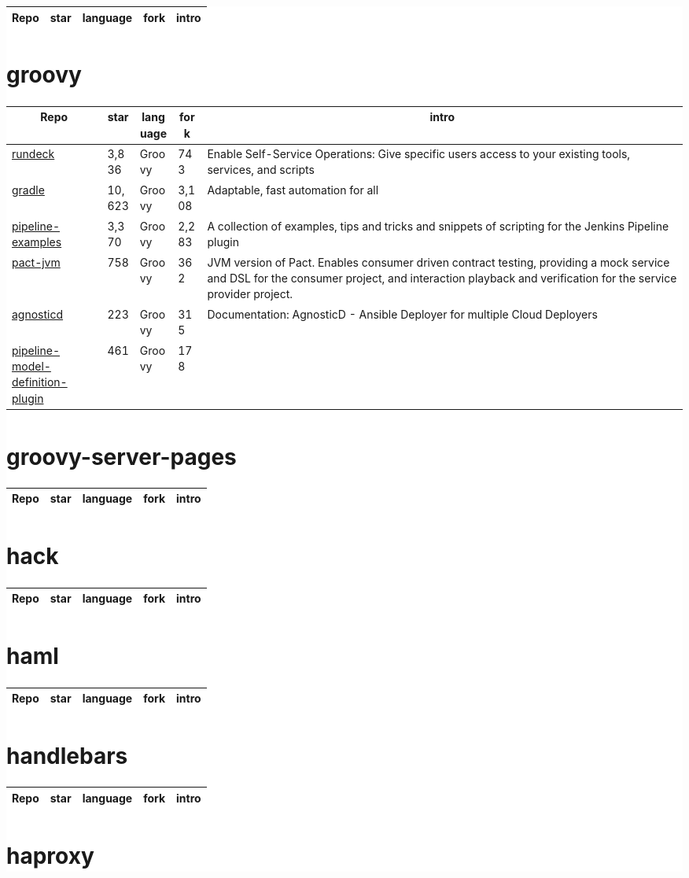 Repo|star|language|fork|intro
-|-|-|-|-



# groovy

Repo|star|language|fork|intro
-|-|-|-|-
[rundeck](https://github.com/rundeck/rundeck)|3,836|Groovy|743|Enable Self-Service Operations: Give specific users access to your existing tools, services, and scripts
[gradle](https://github.com/gradle/gradle)|10,623|Groovy|3,108|Adaptable, fast automation for all
[pipeline-examples](https://github.com/jenkinsci/pipeline-examples)|3,370|Groovy|2,283|A collection of examples, tips and tricks and snippets of scripting for the Jenkins Pipeline plugin
[pact-jvm](https://github.com/DiUS/pact-jvm)|758|Groovy|362|JVM version of Pact. Enables consumer driven contract testing, providing a mock service and DSL for the consumer project, and interaction playback and verification for the service provider project.
[agnosticd](https://github.com/redhat-cop/agnosticd)|223|Groovy|315|Documentation: AgnosticD - Ansible Deployer for multiple Cloud Deployers
[pipeline-model-definition-plugin](https://github.com/jenkinsci/pipeline-model-definition-plugin)|461|Groovy|178|


# groovy-server-pages

Repo|star|language|fork|intro
-|-|-|-|-



# hack

Repo|star|language|fork|intro
-|-|-|-|-



# haml

Repo|star|language|fork|intro
-|-|-|-|-



# handlebars

Repo|star|language|fork|intro
-|-|-|-|-



# haproxy
